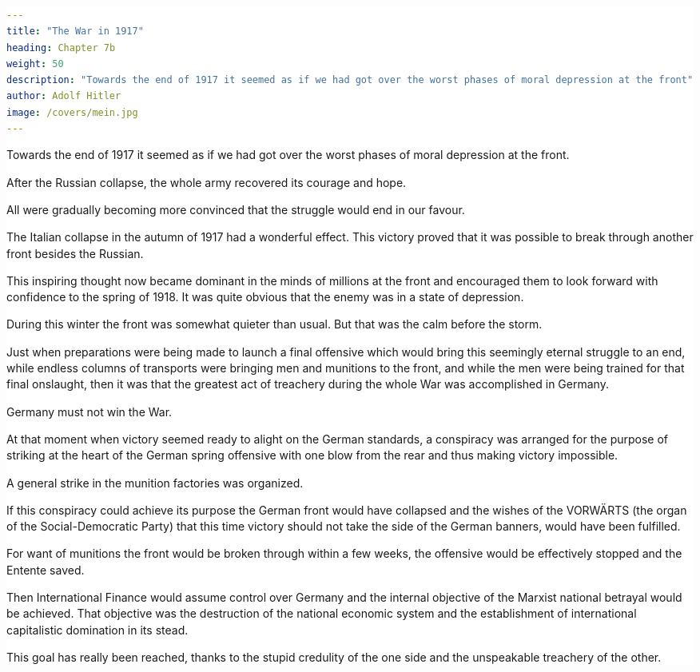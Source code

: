 ```yaml
---
title: "The War in 1917"
heading: Chapter 7b
weight: 50
description: "Towards the end of 1917 it seemed as if we had got over the worst phases of moral depression at the front"
author: Adolf Hitler
image: /covers/mein.jpg
---
```



Towards the end of 1917 it seemed as if we had got over the worst phases of moral depression at the front. 

After the Russian collapse, the whole army recovered its courage and hope. 

All were gradually becoming more convinced that the struggle would end in our favour. 

The Italian collapse in the autumn of 1917 had a wonderful effect. This victory proved that it was possible to break through another front besides the Russian. 

This inspiring thought now became dominant in the minds of millions at the front and encouraged them to look forward with confidence to the spring of 1918. It was quite obvious that the enemy was in a state of depression. 

During this winter the front was somewhat quieter than usual. But that was the calm before the storm.

Just when preparations were being made to launch a final offensive which would bring this seemingly eternal struggle to an end, while endless columns of transports were bringing men and munitions to the front, and while the men were being trained for that final onslaught, then it was that the greatest act of treachery during the whole War was accomplished in Germany.

Germany must not win the War. 

At that moment when victory seemed ready to alight
on the German standards, a conspiracy was arranged for the purpose of striking at the
heart of the German spring offensive with one blow from the rear and thus making
victory impossible. 

A general strike in the munition factories was organized.

If this conspiracy could achieve its purpose the German front would have collapsed and the wishes of the VORWÄRTS (the organ of the Social-Democratic Party) that this time victory should not take the side of the German banners, would have been fulfilled. 

For want of munitions the front would be broken through within a few weeks, the offensive would be effectively stopped and the Entente saved. 

Then International Finance would assume control over Germany and the internal objective of the Marxist national betrayal would be achieved. That objective was the destruction of the national economic system and the establishment of international capitalistic domination in its stead. 

This goal has really been reached, thanks to the stupid credulity of the one side and the unspeakable treachery of the other.
